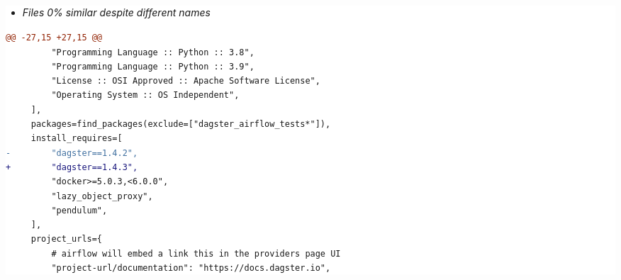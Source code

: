  * *Files 0% similar despite different names*

```diff
@@ -27,15 +27,15 @@
         "Programming Language :: Python :: 3.8",
         "Programming Language :: Python :: 3.9",
         "License :: OSI Approved :: Apache Software License",
         "Operating System :: OS Independent",
     ],
     packages=find_packages(exclude=["dagster_airflow_tests*"]),
     install_requires=[
-        "dagster==1.4.2",
+        "dagster==1.4.3",
         "docker>=5.0.3,<6.0.0",
         "lazy_object_proxy",
         "pendulum",
     ],
     project_urls={
         # airflow will embed a link this in the providers page UI
         "project-url/documentation": "https://docs.dagster.io",
```

